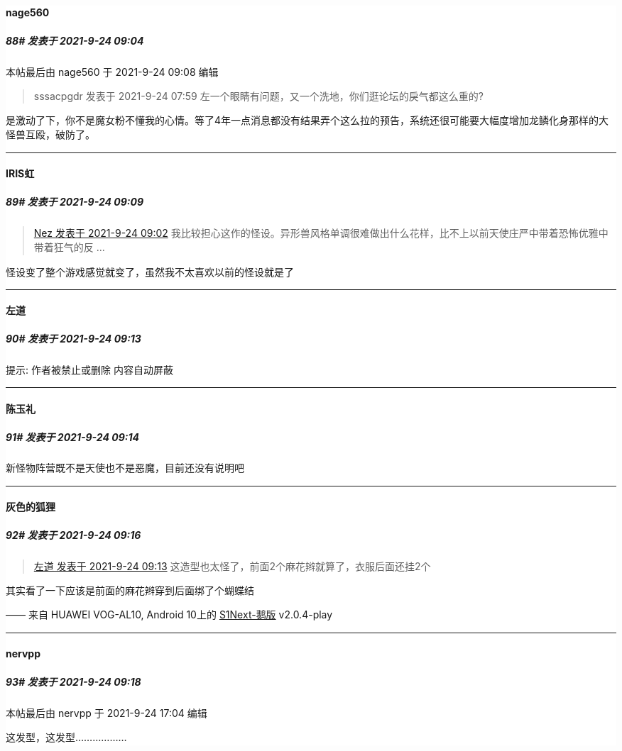 ####  nage560  
##### 88#       发表于 2021-9-24 09:04

 本帖最后由 nage560 于 2021-9-24 09:08 编辑 
<blockquote>sssacpgdr 发表于 2021-9-24 07:59
左一个眼睛有问题，又一个洗地，你们逛论坛的戾气都这么重的?</blockquote>
是激动了下，你不是魔女粉不懂我的心情。等了4年一点消息都没有结果弄个这么拉的预告，系统还很可能要大幅度增加龙鳞化身那样的大怪兽互殴，破防了。

*****

####  IRIS虹  
##### 89#       发表于 2021-9-24 09:09

<blockquote><a href="httphttps://bbs.saraba1st.com/2b/forum.php?mod=redirect&amp;goto=findpost&amp;pid=52865564&amp;ptid=2028199" target="_blank">Nez 发表于 2021-9-24 09:02</a>
我比较担心这作的怪设。异形兽风格单调很难做出什么花样，比不上以前天使庄严中带着恐怖优雅中带着狂气的反 ...</blockquote>
怪设变了整个游戏感觉就变了，虽然我不太喜欢以前的怪设就是了

*****

####  左道  
##### 90#       发表于 2021-9-24 09:13

提示: 作者被禁止或删除 内容自动屏蔽



*****

####  陈玉礼  
##### 91#       发表于 2021-9-24 09:14

新怪物阵营既不是天使也不是恶魔，目前还没有说明吧

*****

####  灰色的狐狸  
##### 92#       发表于 2021-9-24 09:16

<blockquote><a href="httphttps://bbs.saraba1st.com/2b/forum.php?mod=redirect&amp;goto=findpost&amp;pid=52865734&amp;ptid=2028199" target="_blank">左道 发表于 2021-9-24 09:13</a>
这造型也太怪了，前面2个麻花辫就算了，衣服后面还挂2个</blockquote>
其实看了一下应该是前面的麻花辫穿到后面绑了个蝴蝶结

—— 来自 HUAWEI VOG-AL10, Android 10上的 [S1Next-鹅版](https://github.com/ykrank/S1-Next/releases) v2.0.4-play

*****

####  nervpp  
##### 93#       发表于 2021-9-24 09:18

 本帖最后由 nervpp 于 2021-9-24 17:04 编辑 

这发型，这发型………………
